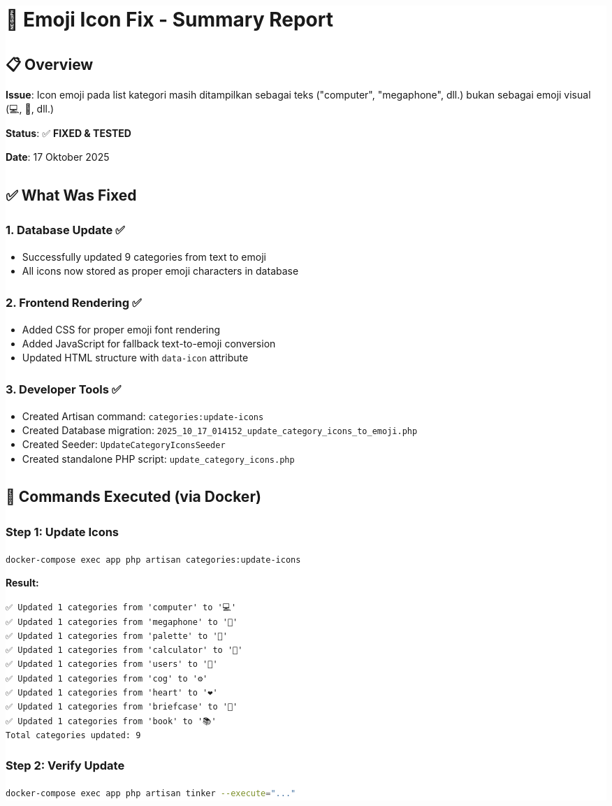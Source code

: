 # 🎉 Emoji Icon Fix - Summary Report

## 📋 Overview

**Issue**: Icon emoji pada list kategori masih ditampilkan sebagai teks ("computer", "megaphone", dll.) bukan sebagai emoji visual (💻, 📢, dll.)

**Status**: ✅ **FIXED & TESTED**

**Date**: 17 Oktober 2025

## ✅ What Was Fixed

### 1. **Database Update** ✅
- Successfully updated 9 categories from text to emoji
- All icons now stored as proper emoji characters in database

### 2. **Frontend Rendering** ✅
- Added CSS for proper emoji font rendering
- Added JavaScript for fallback text-to-emoji conversion
- Updated HTML structure with `data-icon` attribute

### 3. **Developer Tools** ✅
- Created Artisan command: `categories:update-icons`
- Created Database migration: `2025_10_17_014152_update_category_icons_to_emoji.php`
- Created Seeder: `UpdateCategoryIconsSeeder`
- Created standalone PHP script: `update_category_icons.php`

## 🔧 Commands Executed (via Docker)

### Step 1: Update Icons
```bash
docker-compose exec app php artisan categories:update-icons
```

**Result:**
```
✅ Updated 1 categories from 'computer' to '💻'
✅ Updated 1 categories from 'megaphone' to '📢'
✅ Updated 1 categories from 'palette' to '🎨'
✅ Updated 1 categories from 'calculator' to '🧮'
✅ Updated 1 categories from 'users' to '👥'
✅ Updated 1 categories from 'cog' to '⚙️'
✅ Updated 1 categories from 'heart' to '❤️'
✅ Updated 1 categories from 'briefcase' to '💼'
✅ Updated 1 categories from 'book' to '📚'
Total categories updated: 9
```

### Step 2: Verify Update
```bash
docker-compose exec app php artisan tinker --execute="..."
```

